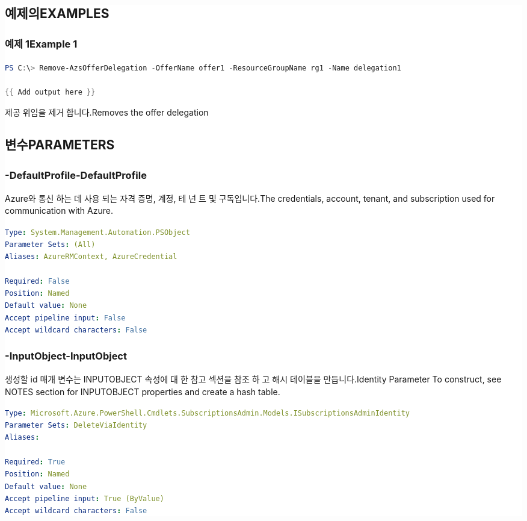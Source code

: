 ## <span data-ttu-id="2f759-109">예제의</span><span class="sxs-lookup"><span data-stu-id="2f759-109">EXAMPLES</span></span>

### <span data-ttu-id="2f759-110">예제 1</span><span class="sxs-lookup"><span data-stu-id="2f759-110">Example 1</span></span>
```powershell
PS C:\> Remove-AzsOfferDelegation -OfferName offer1 -ResourceGroupName rg1 -Name delegation1

{{ Add output here }}
```

<span data-ttu-id="2f759-111">제공 위임을 제거 합니다.</span><span class="sxs-lookup"><span data-stu-id="2f759-111">Removes the offer delegation</span></span>

## <span data-ttu-id="2f759-112">변수</span><span class="sxs-lookup"><span data-stu-id="2f759-112">PARAMETERS</span></span>

### <span data-ttu-id="2f759-113">-DefaultProfile</span><span class="sxs-lookup"><span data-stu-id="2f759-113">-DefaultProfile</span></span>
<span data-ttu-id="2f759-114">Azure와 통신 하는 데 사용 되는 자격 증명, 계정, 테 넌 트 및 구독입니다.</span><span class="sxs-lookup"><span data-stu-id="2f759-114">The credentials, account, tenant, and subscription used for communication with Azure.</span></span>

```yaml
Type: System.Management.Automation.PSObject
Parameter Sets: (All)
Aliases: AzureRMContext, AzureCredential

Required: False
Position: Named
Default value: None
Accept pipeline input: False
Accept wildcard characters: False

```

### <span data-ttu-id="2f759-115">-InputObject</span><span class="sxs-lookup"><span data-stu-id="2f759-115">-InputObject</span></span>
<span data-ttu-id="2f759-116">생성할 id 매개 변수는 INPUTOBJECT 속성에 대 한 참고 섹션을 참조 하 고 해시 테이블을 만듭니다.</span><span class="sxs-lookup"><span data-stu-id="2f759-116">Identity Parameter To construct, see NOTES section for INPUTOBJECT properties and create a hash table.</span></span>

```yaml
Type: Microsoft.Azure.PowerShell.Cmdlets.SubscriptionsAdmin.Models.ISubscriptionsAdminIdentity
Parameter Sets: DeleteViaIdentity
Aliases:

Required: True
Position: Named
Default value: None
Accept pipeline input: True (ByValue)
Accept wildcard characters: False

```
